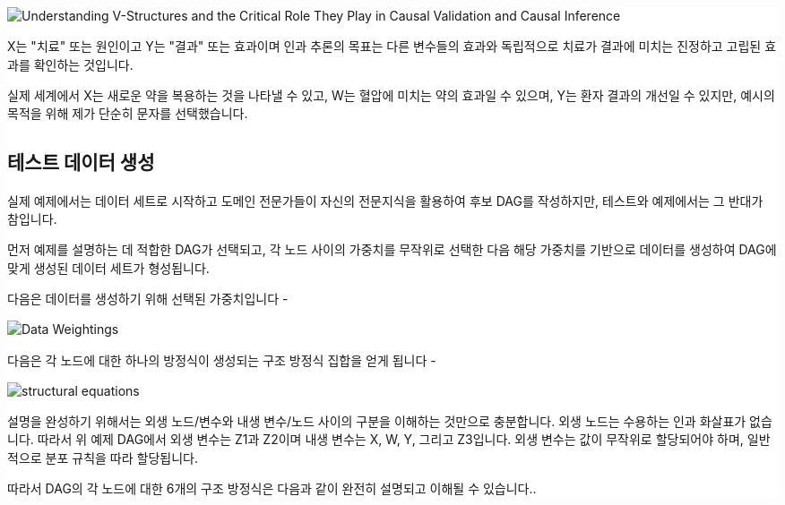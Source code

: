 ![Understanding V-Structures and the Critical Role They Play in Causal Validation and Causal Inference](/TIL/assets/img/2024-07-09-UnderstandingV-StructuresandtheCriticalRoleTheyPlayinCausalValidationandCausalInference_1.png)

X는 "치료" 또는 원인이고 Y는 "결과" 또는 효과이며 인과 추론의 목표는 다른 변수들의 효과와 독립적으로 치료가 결과에 미치는 진정하고 고립된 효과를 확인하는 것입니다.

실제 세계에서 X는 새로운 약을 복용하는 것을 나타낼 수 있고, W는 혈압에 미치는 약의 효과일 수 있으며, Y는 환자 결과의 개선일 수 있지만, 예시의 목적을 위해 제가 단순히 문자를 선택했습니다.

## 테스트 데이터 생성



<ins class="adsbygoogle"
     style="display:block"
     data-ad-client="ca-pub-4877378276818686"
     data-ad-slot="1549334788"
     data-ad-format="auto"
     data-full-width-responsive="true"></ins>

<script>
(adsbygoogle = window.adsbygoogle || []).push({});
</script>

실제 예제에서는 데이터 세트로 시작하고 도메인 전문가들이 자신의 전문지식을 활용하여 후보 DAG를 작성하지만, 테스트와 예제에서는 그 반대가 참입니다.

먼저 예제를 설명하는 데 적합한 DAG가 선택되고, 각 노드 사이의 가중치를 무작위로 선택한 다음 해당 가중치를 기반으로 데이터를 생성하여 DAG에 맞게 생성된 데이터 세트가 형성됩니다.

다음은 데이터를 생성하기 위해 선택된 가중치입니다 -

![Data Weightings](/TIL/assets/img/2024-07-09-UnderstandingV-StructuresandtheCriticalRoleTheyPlayinCausalValidationandCausalInference_2.png)



<ins class="adsbygoogle"
     style="display:block"
     data-ad-client="ca-pub-4877378276818686"
     data-ad-slot="1549334788"
     data-ad-format="auto"
     data-full-width-responsive="true"></ins>

<script>
(adsbygoogle = window.adsbygoogle || []).push({});
</script>

다음은 각 노드에 대한 하나의 방정식이 생성되는 구조 방정식 집합을 얻게 됩니다 -

![structural equations](/TIL/assets/img/2024-07-09-UnderstandingV-StructuresandtheCriticalRoleTheyPlayinCausalValidationandCausalInference_3.png)

설명을 완성하기 위해서는 외생 노드/변수와 내생 변수/노드 사이의 구분을 이해하는 것만으로 충분합니다. 외생 노드는 수용하는 인과 화살표가 없습니다. 따라서 위 예제 DAG에서 외생 변수는 Z1과 Z2이며 내생 변수는 X, W, Y, 그리고 Z3입니다. 외생 변수는 값이 무작위로 할당되어야 하며, 일반적으로 분포 규칙을 따라 할당됩니다.

따라서 DAG의 각 노드에 대한 6개의 구조 방정식은 다음과 같이 완전히 설명되고 이해될 수 있습니다..



<ins class="adsbygoogle"
     style="display:block"
     data-ad-client="ca-pub-4877378276818686"
     data-ad-slot="1549334788"
     data-ad-format="auto"
     data-full-width-responsive="true"></ins>
